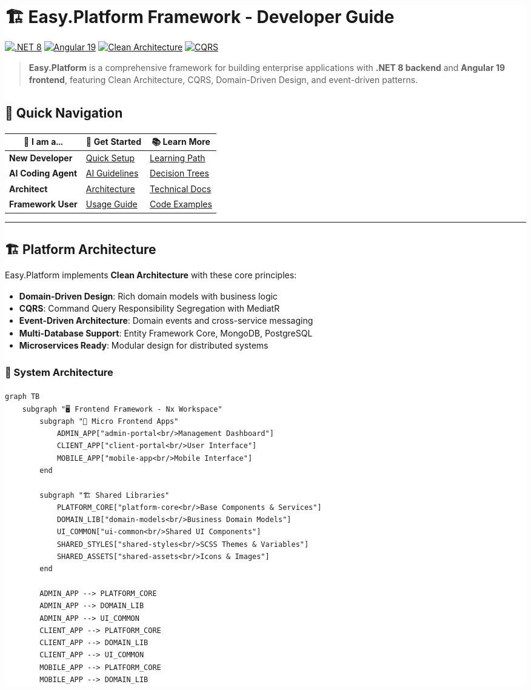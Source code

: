 # 🏗️ Easy.Platform Framework - Developer Guide

[![.NET 8](https://img.shields.io/badge/.NET-8-blue.svg)](https://dotnet.microsoft.com/download)
[![Angular 19](https://img.shields.io/badge/Angular-19-red.svg)](https://angular.io/)
[![Clean Architecture](https://img.shields.io/badge/Architecture-Clean-green.svg)](https://blog.cleancoder.com/uncle-bob/2012/08/13/the-clean-architecture.html)
[![CQRS](https://img.shields.io/badge/Pattern-CQRS-orange.svg)](https://martinfowler.com/bliki/CQRS.html)

> **Easy.Platform** is a comprehensive framework for building enterprise applications with **.NET 8 backend** and **Angular 19 frontend**, featuring Clean Architecture, CQRS, Domain-Driven Design, and event-driven patterns.

## 🎯 Quick Navigation

| **👤 I am a...**    | **🚀 Get Started**                          | **📚 Learn More**                           |
| ------------------- | ------------------------------------------- | ------------------------------------------- |
| **New Developer**   | [Quick Setup](#-quick-setup-5-minutes)      | [Learning Path](#-learning-paths)           |
| **AI Coding Agent** | [AI Guidelines](#-ai-agent-quick-reference) | [Decision Trees](#-decision-trees)          |
| **Architect**       | [Architecture](#-platform-architecture)     | [Technical Docs](#-technical-documentation) |
| **Framework User**  | [Usage Guide](#-framework-usage-guide)      | [Code Examples](#-comprehensive-examples)   |

---

## 🏗️ Platform Architecture

Easy.Platform implements **Clean Architecture** with these core principles:

-   **Domain-Driven Design**: Rich domain models with business logic
-   **CQRS**: Command Query Responsibility Segregation with MediatR
-   **Event-Driven Architecture**: Domain events and cross-service messaging
-   **Multi-Database Support**: Entity Framework Core, MongoDB, PostgreSQL
-   **Microservices Ready**: Modular design for distributed systems

### 🎯 System Architecture

```mermaid
graph TB
    subgraph "🖥️ Frontend Framework - Nx Workspace"
        subgraph "📱 Micro Frontend Apps"
            ADMIN_APP["admin-portal<br/>Management Dashboard"]
            CLIENT_APP["client-portal<br/>User Interface"]
            MOBILE_APP["mobile-app<br/>Mobile Interface"]
        end

        subgraph "🏗️ Shared Libraries"
            PLATFORM_CORE["platform-core<br/>Base Components & Services"]
            DOMAIN_LIB["domain-models<br/>Business Domain Models"]
            UI_COMMON["ui-common<br/>Shared UI Components"]
            SHARED_STYLES["shared-styles<br/>SCSS Themes & Variables"]
            SHARED_ASSETS["shared-assets<br/>Icons & Images"]
        end

        ADMIN_APP --> PLATFORM_CORE
        ADMIN_APP --> DOMAIN_LIB
        ADMIN_APP --> UI_COMMON
        CLIENT_APP --> PLATFORM_CORE
        CLIENT_APP --> DOMAIN_LIB
        CLIENT_APP --> UI_COMMON
        MOBILE_APP --> PLATFORM_CORE
        MOBILE_APP --> DOMAIN_LIB
```